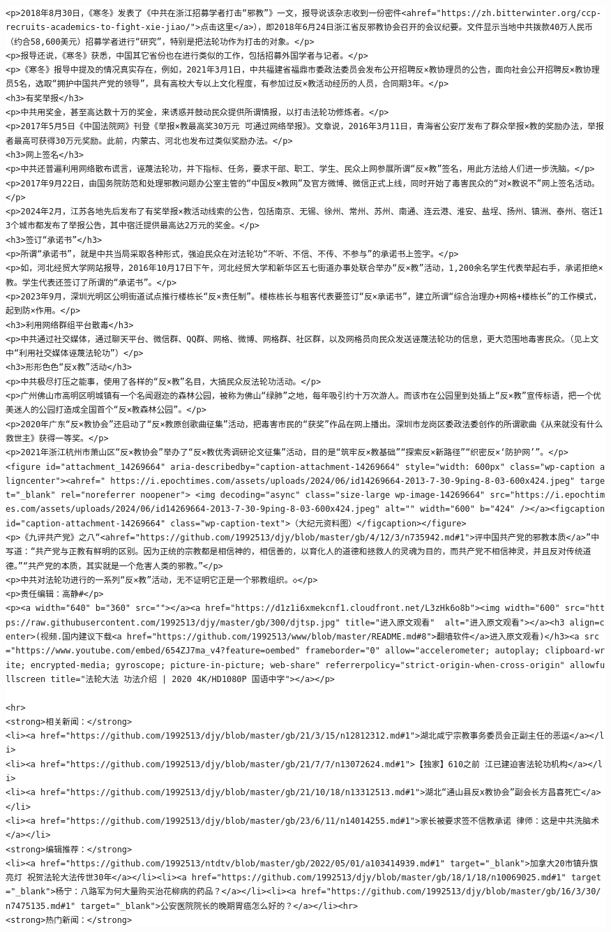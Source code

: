 ```
<p>2018年8月30日，《寒冬》发表了《中共在浙江招募学者打击“邪教”》一文，报导说该杂志收到一份密件<ahref="https://zh.bitterwinter.org/ccp-recruits-academics-to-fight-xie-jiao/">点击这里</a>），即2018年6月24日浙江省反邪教协会召开的会议纪要。文件显示当地中共拨款40万人民币（约合58,600美元）招募学者进行“研究”，特别是把法轮功作为打击的对象。</p>
<p>报导还说，《寒冬》获悉，中国其它省份也在进行类似的工作，包括招募外国学者与记者。</p>
<p>《寒冬》报导中提及的情况真实存在，例如，2021年3月1日，中共福建省福鼎市委政法委员会发布公开招聘反×教协理员的公告，面向社会公开招聘反×教协理员5名，选取“拥护中国共产党的领导”，具有高校大专以上文化程度，有参加过反×教活动经历的人员，合同期3年。</p>
<h3>有奖举报</h3>
<p>中共用奖金，甚至高达数十万的奖金，来诱惑并鼓动民众提供所谓情报，以打击法轮功修炼者。</p>
<p>2017年5月5日《中国法院网》刊登《举报×教最高奖30万元 可通过网络举报》。文章说，2016年3月11日，青海省公安厅发布了群众举报×教的奖励办法，举报者最高可获得30万元奖励。此前，内蒙古、河北也发布过类似奖励办法。</p>
<h3>网上签名</h3>
<p>中共还普遍利用网络散布谎言，诬蔑法轮功，并下指标、任务，要求干部、职工、学生、民众上网参展所谓“反×教”签名，用此方法给人们进一步洗脑。</p>
<p>2017年9月22日，由国务院防范和处理邪教问题办公室主管的“中国反×教网”及官方微博、微信正式上线，同时开始了毒害民众的“对×教说不”网上签名活动。</p>
<p>2024年2月，江苏各地先后发布了有奖举报×教活动线索的公告，包括南京、无锡、徐州、常州、苏州、南通、连云港、淮安、盐埕、扬州、镇洲、泰州、宿迁13个城市都发布了举报公告，其中宿迁提供最高达2万元的奖金。</p>
<h3>签订“承诺书”</h3>
<p>所谓“承诺书”，就是中共当局采取各种形式，强迫民众在对法轮功“不听、不信、不传、不参与”的承诺书上签字。</p>
<p>如，河北经贸大学网站报导，2016年10月17日下午，河北经贸大学和新华区五七街道办事处联合举办“反×教”活动，1,200余名学生代表举起右手，承诺拒绝×教。学生代表还签订了所谓的“承诺书”。</p>
<p>2023年9月，深圳光明区公明街道试点推行楼栋长“反×责任制”。楼栋栋长与租客代表要签订“反×承诺书”，建立所谓“综合治理办+网格+楼栋长”的工作模式，起到防×作用。</p>
<h3>利用网络群组平台散毒</h3>
<p>中共通过社交媒体，通过聊天平台、微信群、QQ群、网格、微博、网格群、社区群，以及网格员向民众发送诬蔑法轮功的信息，更大范围地毒害民众。（见上文中“利用社交媒体诬蔑法轮功”）</p>
<h3>形形色色“反x教”活动</h3>
<p>中共极尽打压之能事，使用了各样的“反×教”名目，大搞民众反法轮功活动。</p>
<p>广州佛山市高明区明城镇有一个名闻遐迩的森林公园，被称为佛山“绿肺”之地，每年吸引约十万次游人。而该市在公园里到处插上“反×教”宣传标语，把一个优美迷人的公园打造成全国首个“反×教森林公园”。</p>
<p>2020年广东“反×教协会”还启动了“反×教原创歌曲征集”活动，把毒害市民的“获奖”作品在网上播出。深圳市龙岗区委政法委创作的所谓歌曲《从来就没有什么救世主》获得一等奖。</p>
<p>2021年浙江杭州市萧山区“反×教协会”举办了“反×教优秀调研论文征集”活动，目的是“筑牢反×教基础”“探索反×新路径”“织密反×‘防护网’”。</p>
<figure id="attachment_14269664" aria-describedby="caption-attachment-14269664" style="width: 600px" class="wp-caption aligncenter"><ahref=" https://i.epochtimes.com/assets/uploads/2024/06/id14269664-2013-7-30-9ping-8-03-600x424.jpeg" target="_blank" rel="noreferrer noopener"> <img decoding="async" class="size-large wp-image-14269664" src="https://i.epochtimes.com/assets/uploads/2024/06/id14269664-2013-7-30-9ping-8-03-600x424.jpeg" alt="" width="600" b="424" /></a><figcaption id="caption-attachment-14269664" class="wp-caption-text">（大纪元资料图）</figcaption></figure>
<p>《九评共产党》之八“<ahref="https://github.com/1992513/djy/blob/master/gb/4/12/3/n735942.md#1">评中国共产党的邪教本质</a>”中写道：“共产党与正教有鲜明的区别。因为正统的宗教都是相信神的，相信善的，以育化人的道德和拯救人的灵魂为目的，而共产党不相信神灵，并且反对传统道德。”“共产党的本质，其实就是一个危害人类的邪教。”</p>
<p>中共对法轮功进行的一系列“反×教”活动，无不证明它正是一个邪教组织。◇</p>
<p>责任编辑：高静#</p>
<p><a width="640" b="360" src=""></a><a href="https://d1z1i6xmekcnf1.cloudfront.net/L3zHk6o8b"><img width="600" src="https://raw.githubusercontent.com/1992513/djy/master/gb/300/djtsp.jpg" title="进入原文观看"  alt="进入原文观看"></a><h3 align=center>(视频.国内建议下载<a href="https://github.com/1992513/www/blob/master/README.md#8">翻墙软件</a>进入原文观看)</h3><a src="https://www.youtube.com/embed/654ZJ7ma_v4?feature=oembed" frameborder="0" allow="accelerometer; autoplay; clipboard-write; encrypted-media; gyroscope; picture-in-picture; web-share" referrerpolicy="strict-origin-when-cross-origin" allowfullscreen title="法轮大法 功法介绍 | 2020 4K/HD1080P 国语中字"></a></p>
	
<hr>
<strong>相关新闻：</strong>
<li><a href="https://github.com/1992513/djy/blob/master/gb/21/3/15/n12812312.md#1">湖北咸宁宗教事务委员会正副主任的恶运</a></li>
<li><a href="https://github.com/1992513/djy/blob/master/gb/21/7/7/n13072624.md#1">【独家】610之前 江已建迫害法轮功机构</a></li>
<li><a href="https://github.com/1992513/djy/blob/master/gb/21/10/18/n13312513.md#1">湖北“通山县反x教协会”副会长方昌喜死亡</a></li>
<li><a href="https://github.com/1992513/djy/blob/master/gb/23/6/11/n14014255.md#1">家长被要求签不信教承诺 律师：这是中共洗脑术</a></li>
<strong>编辑推荐：</strong>
<li><a href="https://github.com/1992513/ntdtv/blob/master/gb/2022/05/01/a103414939.md#1" target="_blank">加拿大20市镇升旗亮灯 祝贺法轮大法传世30年</a></li><li><a href="https://github.com/1992513/djy/blob/master/gb/18/1/18/n10069025.md#1" target="_blank">杨宁：八路军为何大量购买治花柳病的药品？</a></li><li><a href="https://github.com/1992513/djy/blob/master/gb/16/3/30/n7475135.md#1" target="_blank">公安医院院长的晚期胃癌怎么好的？</a></li><hr>
<strong>热门新闻：</strong>
```